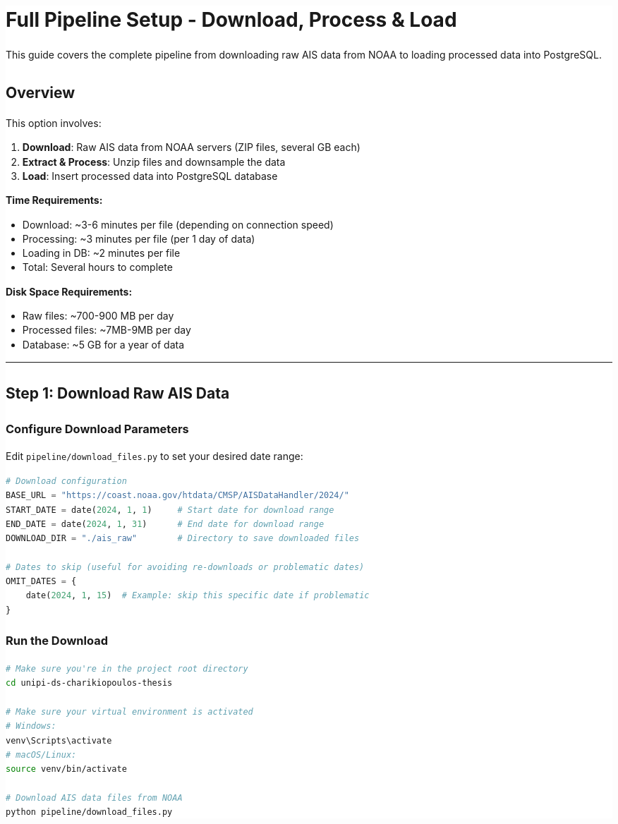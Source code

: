 # Full Pipeline Setup - Download, Process & Load

This guide covers the complete pipeline from downloading raw AIS data from NOAA to loading processed data into PostgreSQL.

## Overview

This option involves:
1. **Download**: Raw AIS data from NOAA servers (ZIP files, several GB each)
2. **Extract & Process**: Unzip files and downsample the data 
3. **Load**: Insert processed data into PostgreSQL database

**Time Requirements:**
- Download: ~3-6 minutes per file (depending on connection speed)
- Processing: ~3 minutes per file (per 1 day of data)
- Loading in DB: ~2 minutes per file
- Total: Several hours to complete

**Disk Space Requirements:**
- Raw files: ~700-900 MB per day
- Processed files: ~7MB-9MB per day
- Database: ~5 GB for a year of data

---

## Step 1: Download Raw AIS Data

### Configure Download Parameters

Edit `pipeline/download_files.py` to set your desired date range:

```python
# Download configuration
BASE_URL = "https://coast.noaa.gov/htdata/CMSP/AISDataHandler/2024/"
START_DATE = date(2024, 1, 1)     # Start date for download range
END_DATE = date(2024, 1, 31)      # End date for download range
DOWNLOAD_DIR = "./ais_raw"        # Directory to save downloaded files

# Dates to skip (useful for avoiding re-downloads or problematic dates)
OMIT_DATES = {
    date(2024, 1, 15)  # Example: skip this specific date if problematic
}
```

### Run the Download

```bash
# Make sure you're in the project root directory
cd unipi-ds-charikiopoulos-thesis

# Make sure your virtual environment is activated
# Windows:
venv\Scripts\activate
# macOS/Linux:
source venv/bin/activate

# Download AIS data files from NOAA
python pipeline/download_files.py
```

